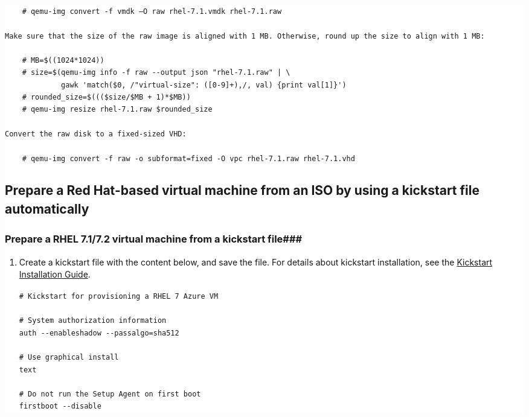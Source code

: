         # qemu-img convert -f vmdk –O raw rhel-7.1.vmdk rhel-7.1.raw

    Make sure that the size of the raw image is aligned with 1 MB. Otherwise, round up the size to align with 1 MB:

        # MB=$((1024*1024))
        # size=$(qemu-img info -f raw --output json "rhel-7.1.raw" | \
                 gawk 'match($0, /"virtual-size": ([0-9]+),/, val) {print val[1]}')
        # rounded_size=$((($size/$MB + 1)*$MB))
        # qemu-img resize rhel-7.1.raw $rounded_size

    Convert the raw disk to a fixed-sized VHD:

        # qemu-img convert -f raw -o subformat=fixed -O vpc rhel-7.1.raw rhel-7.1.vhd


## Prepare a Red Hat-based virtual machine from an ISO by using a kickstart file automatically


### <a id="rhel7xkickstart"> </a>Prepare a RHEL 7.1/7.2 virtual machine from a kickstart file###


1.	Create a kickstart file with the content below, and save the file. For details about kickstart installation, see the [Kickstart Installation Guide](https://access.redhat.com/documentation/en-US/Red_Hat_Enterprise_Linux/7/html/Installation_Guide/chap-kickstart-installations.html).



        # Kickstart for provisioning a RHEL 7 Azure VM

        # System authorization information
        auth --enableshadow --passalgo=sha512

        # Use graphical install
        text

        # Do not run the Setup Agent on first boot
        firstboot --disable
